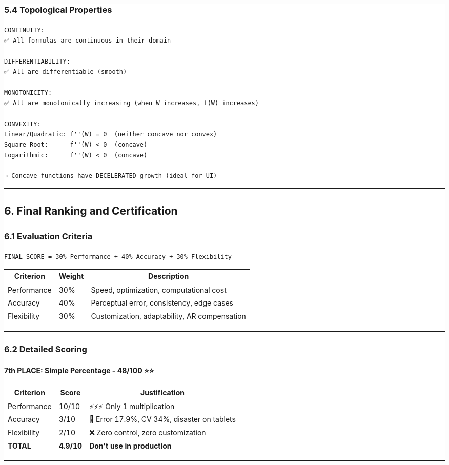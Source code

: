 ### 5.4 Topological Properties

```
CONTINUITY:
✅ All formulas are continuous in their domain

DIFFERENTIABILITY:
✅ All are differentiable (smooth)

MONOTONICITY:
✅ All are monotonically increasing (when W increases, f(W) increases)

CONVEXITY:
Linear/Quadratic: f''(W) = 0  (neither concave nor convex)
Square Root:      f''(W) < 0  (concave)
Logarithmic:      f''(W) < 0  (concave)

→ Concave functions have DECELERATED growth (ideal for UI)
```

---

## 6. Final Ranking and Certification

### 6.1 Evaluation Criteria

```
FINAL SCORE = 30% Performance + 40% Accuracy + 30% Flexibility
```

| Criterion     | Weight | Description                                  |
| ------------- | ------ | -------------------------------------------- |
| Performance   | 30%    | Speed, optimization, computational cost      |
| Accuracy      | 40%    | Perceptual error, consistency, edge cases    |
| Flexibility   | 30%    | Customization, adaptability, AR compensation |

---

### 6.2 Detailed Scoring

#### **7th PLACE: Simple Percentage - 48/100 ⭐⭐**

| Criterion     | Score      | Justification                             |
| ------------- | ---------- | ----------------------------------------- |
| Performance   | 10/10      | ⚡⚡⚡ Only 1 multiplication                 |
| Accuracy      | 3/10       | 🔴 Error 17.9%, CV 34%, disaster on tablets|
| Flexibility   | 2/10       | ❌ Zero control, zero customization        |
| **TOTAL**     | **4.9/10** | **Don't use in production**               |

---